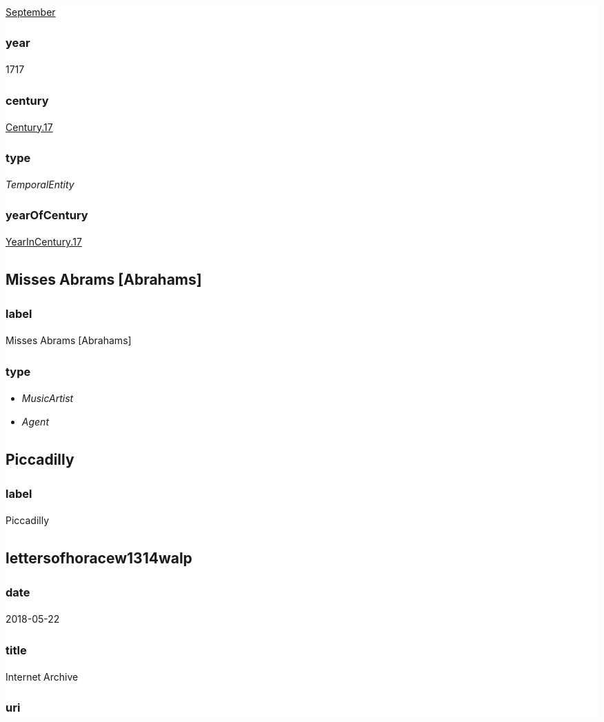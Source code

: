 
[September](#September)

### year


1717

### century


[Century.17](#Century.17)

### type


*TemporalEntity*

### yearOfCentury


[YearInCentury.17](#YearInCentury.17)

## Misses Abrams [Abrahams]

### label


Misses Abrams [Abrahams]

### type

 - *MusicArtist*

 - *Agent*

## Piccadilly

### label


Piccadilly

## lettersofhoracew1314walp

### date


2018-05-22

### title


Internet Archive

### uri
